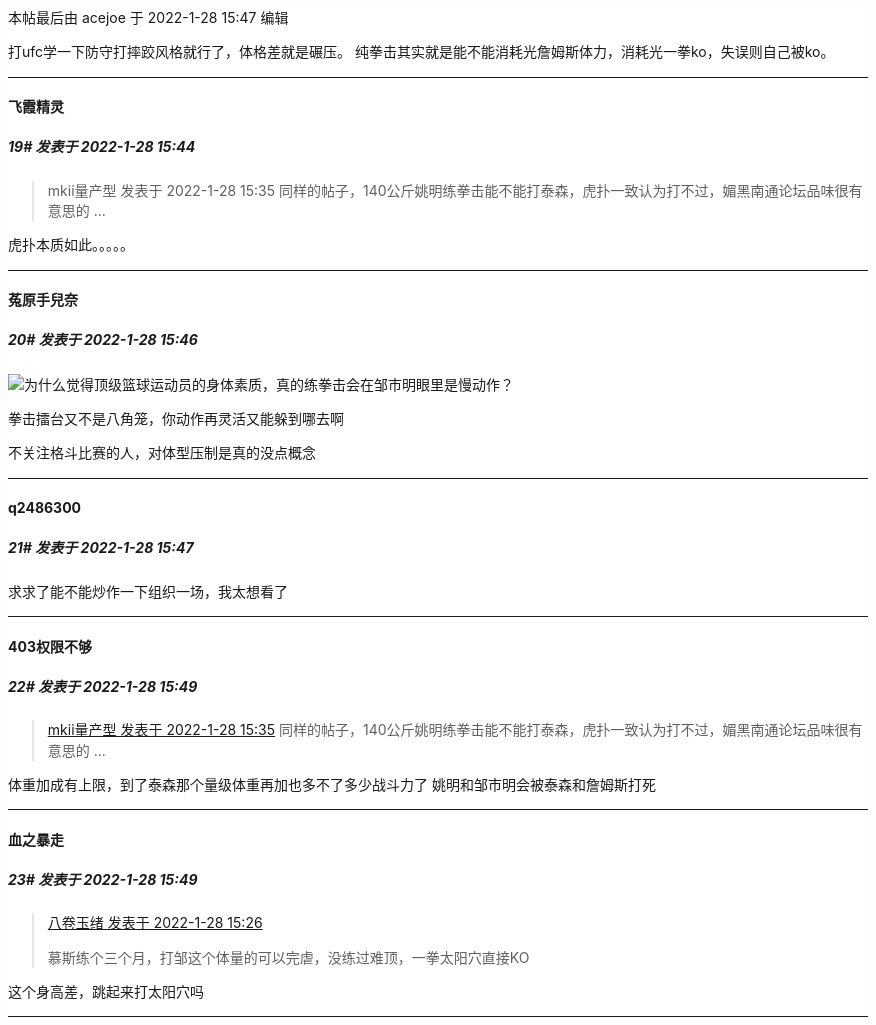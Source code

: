  本帖最后由 acejoe 于 2022-1-28 15:47 编辑 

打ufc学一下防守打摔跤风格就行了，体格差就是碾压。
纯拳击其实就是能不能消耗光詹姆斯体力，消耗光一拳ko，失误则自己被ko。

*****

####  飞霞精灵  
##### 19#       发表于 2022-1-28 15:44

<blockquote>mkii量产型 发表于 2022-1-28 15:35
同样的帖子，140公斤姚明练拳击能不能打泰森，虎扑一致认为打不过，媚黑南通论坛品味很有意思的 ...</blockquote>
虎扑本质如此。。。。。

*****

####  菟原手兒奈  
##### 20#       发表于 2022-1-28 15:46

<img src="https://static.saraba1st.com/image/smiley/face2017/117.png" referrerpolicy="no-referrer">为什么觉得顶级篮球运动员的身体素质，真的练拳击会在邹市明眼里是慢动作？

拳击擂台又不是八角笼，你动作再灵活又能躲到哪去啊

不关注格斗比赛的人，对体型压制是真的没点概念

*****

####  q2486300  
##### 21#       发表于 2022-1-28 15:47

求求了能不能炒作一下组织一场，我太想看了

*****

####  403权限不够  
##### 22#       发表于 2022-1-28 15:49

<blockquote><a href="httphttps://bbs.saraba1st.com/2b/forum.php?mod=redirect&amp;goto=findpost&amp;pid=54459975&amp;ptid=2049716" target="_blank">mkii量产型 发表于 2022-1-28 15:35</a>
同样的帖子，140公斤姚明练拳击能不能打泰森，虎扑一致认为打不过，媚黑南通论坛品味很有意思的 ...</blockquote>
体重加成有上限，到了泰森那个量级体重再加也多不了多少战斗力了
姚明和邹市明会被泰森和詹姆斯打死

*****

####  血之暴走  
##### 23#       发表于 2022-1-28 15:49

<blockquote><a href="httphttps://bbs.saraba1st.com/2b/forum.php?mod=redirect&amp;goto=findpost&amp;pid=54459874&amp;ptid=2049716" target="_blank">八卷玉绪 发表于 2022-1-28 15:26</a>

慕斯练个三个月，打邹这个体量的可以完虐，没练过难顶，一拳太阳穴直接KO</blockquote>
这个身高差，跳起来打太阳穴吗

*****
